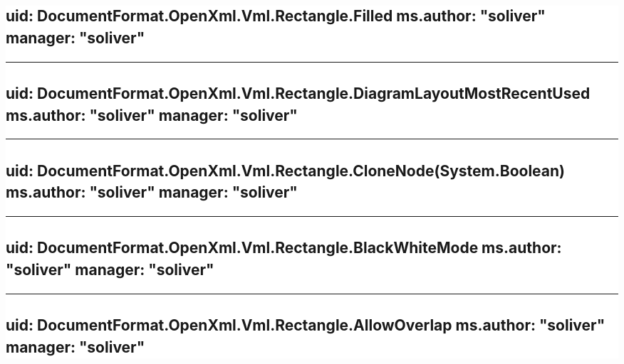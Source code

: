 uid: DocumentFormat.OpenXml.Vml.Rectangle.Filled
ms.author: "soliver"
manager: "soliver"
---

---
uid: DocumentFormat.OpenXml.Vml.Rectangle.DiagramLayoutMostRecentUsed
ms.author: "soliver"
manager: "soliver"
---

---
uid: DocumentFormat.OpenXml.Vml.Rectangle.CloneNode(System.Boolean)
ms.author: "soliver"
manager: "soliver"
---

---
uid: DocumentFormat.OpenXml.Vml.Rectangle.BlackWhiteMode
ms.author: "soliver"
manager: "soliver"
---

---
uid: DocumentFormat.OpenXml.Vml.Rectangle.AllowOverlap
ms.author: "soliver"
manager: "soliver"
---
